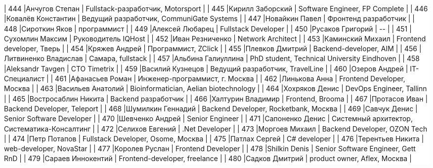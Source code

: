 | 444  |Анчугов Степан                   | Fullstack-разработчик, Motorsport                                                                             |
| 445  |Кирилл Заборский                 | Software Engineer, FP Complete                                                                                |
| 446  |Ковалёв Константин               | Ведущий разработчик, CommuniGate Systems                                                                      |
| 447  |Новайкин Павел                   | Фронтенд разработчик                                                                                          |
| 448  |Сироткин Яков                    | программист                                                                                                   |
| 449  |Алексей Любарец                  | Fullstack Developer                                                                                           |
| 450  |Русаков Григорий                 | --                                                                                                            |
| 451  |Сухомлин Максим                  | Руководитель IQHost                                                                                           |
| 452  |Иван Резниченко                  | Network Architect                                                                                             |
| 453  |Каминский Михаил                 | Frontend developer, Тверь                                                                                     |
| 454  |Кряжев Андрей                    | Программист, ZClick                                                                                           |
| 455  |Плевков Дмитрий                  | Backend-developer, AIM                                                                                        |
| 456  |Литвиненко Владислав             | Самара, fullstack                                                                                             |
| 457  |Альбина Галиуллина               | PhD student, Technical University Eindhoven                                                                   |
| 458  |Aleksandr Tavgen                 | CTO Timetrix                                                                                                  |
| 459  |Василий Кузнецов                 | Ведущий разработчик, TravelLine                                                                               |
| 460  |Озеров Андрей                    | IT-Специалист                                                                                                 |
| 461  |Афанасьев Роман                  | Инженер-программист, г. Москва                                                                                |
| 462  |Линькова Анна                    | Frontend Developer, Москва                                                                                    |
| 463  |Васильев Анатолий                | Bioinformatician, Aelian biotechnology                                                                        |
| 464  |Хохряков Денис                   | DevOps Engineer, Tallinn                                                                                      |
| 465  |Востросаблин Никита              | Backend разработчик                                                                                           |
| 466  |Халтурин Владимир                | Frontend, Brooma                                                                                              |
| 467  |Протасов Иван                    | Backend Developer, Teleport                                                                                   |
| 468  |Шумилкин Геннадий                | Backend Developer, Rocketbank, Москва                                                                         |
| 469  |Савчук Денис                     | Senior Software Developer                                                                                     |
| 470  |Шевченко Андрей                  | Senior Engineer                                                                                               |
| 471  |Сапоненко Денис                  | Системный архитектор, Систематика-Консалтинг                                                                  |
| 472  |Селихов Евгений                  | .Net Developer                                                                                                |
| 473  |Моргоев Михаил                   | Backend Developer, OZON Tech                                                                                  |
| 474  |Петр Потапов                     | Fullstack Developer, Osome, Москва                                                                            |
| 475  |Патлах Сергей                    | C# developer                                                                                                  |
| 476  |Терентьев Никита                 | web-developer, NovaStar                                                                                       |
| 477  |Королев Руслан                   | Frontend Developer                                                                                            |
| 478  |Shilkin Denis                    | Senior Software Engineer, Gett RnD                                                                            |
| 479  |Сараев Иннокентий                | Frontend-developer, freelance                                                                                 |
| 480  |Садков Дмитрий                   | product owner, Aflex, Москва                                                                                  |
